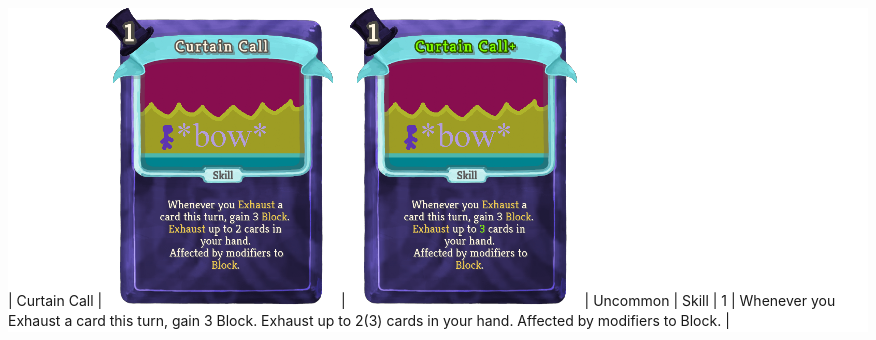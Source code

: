 | Curtain Call | ![](small-card-images/CurtainCall.png) | ![](small-card-images/CurtainCallPlus.png) | Uncommon | Skill | 1 | Whenever you Exhaust a card this turn, gain 3 Block. Exhaust up to 2(3) cards in your hand. Affected by modifiers to Block. |